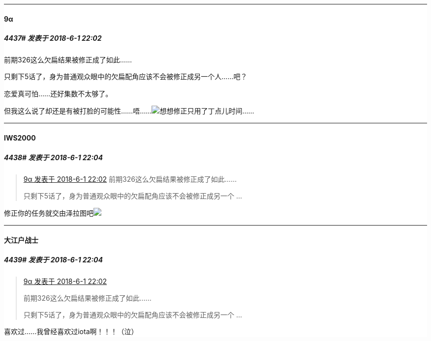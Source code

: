 









-----

####  9α  
##### 4437#       发表于 2018-6-1 22:02




前期326这么欠扁结果被修正成了如此……

只剩下5话了，身为普通观众眼中的欠扁配角应该不会被修正成另一个人……吧？

恋爱真可怕……还好集数不太够了。

但我这么说了却还是有被打脸的可能性……唔……<img src="https://static.saraba1st.com/image/smiley/face2017/002.png" referrerpolicy="no-referrer">想想修正只用了丁点儿时间……







-----

####  IWS2000  
##### 4438#       发表于 2018-6-1 22:04



<blockquote><a href="httphttps://bbs.saraba1st.com/2b/forum.php?mod=redirect&amp;goto=findpost&amp;pid=39847557&amp;ptid=1701499" target="_blank">9α 发表于 2018-6-1 22:02</a>
前期326这么欠扁结果被修正成了如此……

只剩下5话了，身为普通观众眼中的欠扁配角应该不会被修正成另一个 ...</blockquote>
修正你的任务就交由泽拉图吧<img src="https://static.saraba1st.com/image/smiley/face2017/075.png" referrerpolicy="no-referrer">







-----

####  大江户战士  
##### 4439#       发表于 2018-6-1 22:04



<blockquote><a href="httphttps://bbs.saraba1st.com/2b/forum.php?mod=redirect&amp;goto=findpost&amp;pid=39847557&amp;ptid=1701499" target="_blank">9α 发表于 2018-6-1 22:02</a>

前期326这么欠扁结果被修正成了如此……

只剩下5话了，身为普通观众眼中的欠扁配角应该不会被修正成另一个 ...</blockquote>
喜欢过……我曾经喜欢过iota啊！！！（泣）
